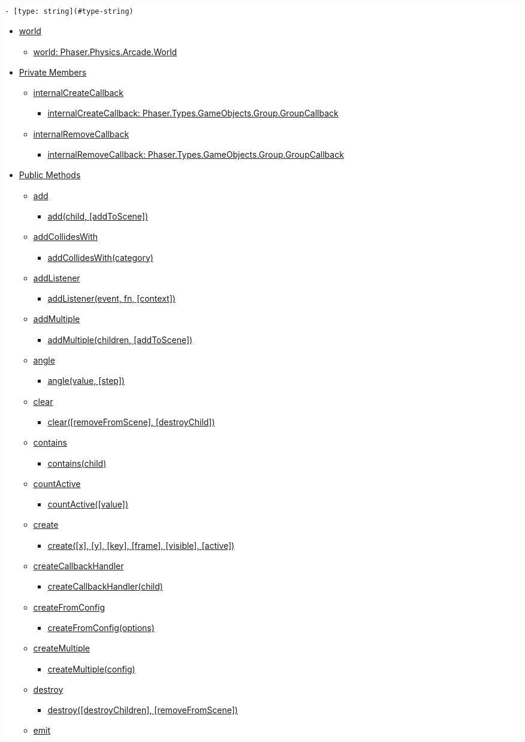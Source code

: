     - [type: string](#type-string)
  + [world](#world)

    - [world: Phaser.Physics.Arcade.World](#world-phaserphysicsarcadeworld)
* [Private Members](#private-members)

  + [internalCreateCallback](#internalcreatecallback)

    - [internalCreateCallback: Phaser.Types.GameObjects.Group.GroupCallback](#internalcreatecallback-phasertypesgameobjectsgroupgroupcallback)
  + [internalRemoveCallback](#internalremovecallback)

    - [internalRemoveCallback: Phaser.Types.GameObjects.Group.GroupCallback](#internalremovecallback-phasertypesgameobjectsgroupgroupcallback)
* [Public Methods](#public-methods)

  + [add](#add)

    - [<instance> add(child, [addToScene])](#instance-addchild-addtoscene)
  + [addCollidesWith](#addcollideswith)

    - [<instance> addCollidesWith(category)](#instance-addcollideswithcategory)
  + [addListener](#addlistener)

    - [<instance> addListener(event, fn, [context])](#instance-addlistenerevent-fn-context)
  + [addMultiple](#addmultiple)

    - [<instance> addMultiple(children, [addToScene])](#instance-addmultiplechildren-addtoscene)
  + [angle](#angle)

    - [<instance> angle(value, [step])](#instance-anglevalue-step)
  + [clear](#clear)

    - [<instance> clear([removeFromScene], [destroyChild])](#instance-clearremovefromscene-destroychild)
  + [contains](#contains)

    - [<instance> contains(child)](#instance-containschild)
  + [countActive](#countactive)

    - [<instance> countActive([value])](#instance-countactivevalue)
  + [create](#create)

    - [<instance> create([x], [y], [key], [frame], [visible], [active])](#instance-createx-y-key-frame-visible-active)
  + [createCallbackHandler](#createcallbackhandler)

    - [<instance> createCallbackHandler(child)](#instance-createcallbackhandlerchild)
  + [createFromConfig](#createfromconfig)

    - [<instance> createFromConfig(options)](#instance-createfromconfigoptions)
  + [createMultiple](#createmultiple)

    - [<instance> createMultiple(config)](#instance-createmultipleconfig)
  + [destroy](#destroy)

    - [<instance> destroy([destroyChildren], [removeFromScene])](#instance-destroydestroychildren-removefromscene)
  + [emit](#emit)
